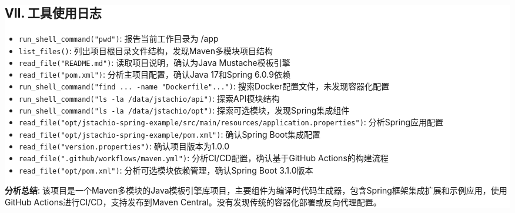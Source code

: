 ## VII. 工具使用日志

- `run_shell_command("pwd")`: 报告当前工作目录为 /app
- `list_files()`: 列出项目根目录文件结构，发现Maven多模块项目结构
- `read_file("README.md")`: 读取项目说明，确认为Java Mustache模板引擎
- `read_file("pom.xml")`: 分析主项目配置，确认Java 17和Spring 6.0.9依赖
- `run_shell_command("find ... -name "Dockerfile"...")`: 搜索Docker配置文件，未发现容器化配置
- `run_shell_command("ls -la /data/jstachio/api")`: 探索API模块结构
- `run_shell_command("ls -la /data/jstachio/opt")`: 探索可选模块，发现Spring集成组件
- `read_file("opt/jstachio-spring-example/src/main/resources/application.properties")`: 分析Spring应用配置
- `read_file("opt/jstachio-spring-example/pom.xml")`: 确认Spring Boot集成配置
- `read_file("version.properties")`: 确认项目版本为1.0.0
- `read_file(".github/workflows/maven.yml")`: 分析CI/CD配置，确认基于GitHub Actions的构建流程
- `read_file("opt/pom.xml")`: 分析可选模块依赖管理，确认Spring Boot 3.1.0版本

**分析总结**: 该项目是一个Maven多模块的Java模板引擎库项目，主要组件为编译时代码生成器，包含Spring框架集成扩展和示例应用，使用GitHub Actions进行CI/CD，支持发布到Maven Central。没有发现传统的容器化部署或反向代理配置。